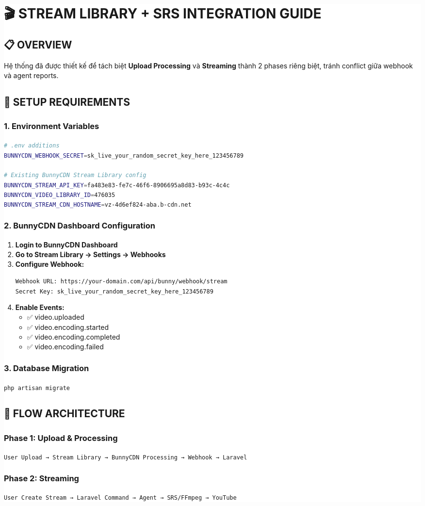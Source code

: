 # 🎬 STREAM LIBRARY + SRS INTEGRATION GUIDE

## 📋 OVERVIEW

Hệ thống đã được thiết kế để tách biệt **Upload Processing** và **Streaming** thành 2 phases riêng biệt, tránh conflict giữa webhook và agent reports.

## 🔧 SETUP REQUIREMENTS

### 1. Environment Variables

```bash
# .env additions
BUNNYCDN_WEBHOOK_SECRET=sk_live_your_random_secret_key_here_123456789

# Existing BunnyCDN Stream Library config
BUNNYCDN_STREAM_API_KEY=fa483e83-fe7c-46f6-8906695a8d83-b93c-4c4c
BUNNYCDN_VIDEO_LIBRARY_ID=476035
BUNNYCDN_STREAM_CDN_HOSTNAME=vz-4d6ef824-aba.b-cdn.net
```

### 2. BunnyCDN Dashboard Configuration

1. **Login to BunnyCDN Dashboard**
2. **Go to Stream Library → Settings → Webhooks**
3. **Configure Webhook:**
   ```
   Webhook URL: https://your-domain.com/api/bunny/webhook/stream
   Secret Key: sk_live_your_random_secret_key_here_123456789
   ```
4. **Enable Events:**
   - ✅ video.uploaded
   - ✅ video.encoding.started
   - ✅ video.encoding.completed
   - ✅ video.encoding.failed

### 3. Database Migration

```bash
php artisan migrate
```

## 🎯 FLOW ARCHITECTURE

### Phase 1: Upload & Processing
```
User Upload → Stream Library → BunnyCDN Processing → Webhook → Laravel
```

### Phase 2: Streaming
```
User Create Stream → Laravel Command → Agent → SRS/FFmpeg → YouTube
```
